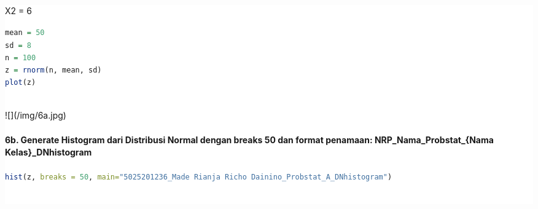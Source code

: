 X2 = 6
```R
mean = 50
sd = 8
n = 100
z = rnorm(n, mean, sd)
plot(z)
```
</br>
![](/img/6a.jpg)

#### 6b. Generate Histogram dari Distribusi Normal dengan breaks 50 dan format penamaan: NRP_Nama_Probstat_{Nama Kelas}_DNhistogram
```R
hist(z, breaks = 50, main="5025201236_Made Rianja Richo Dainino_Probstat_A_DNhistogram")
```
</br>
